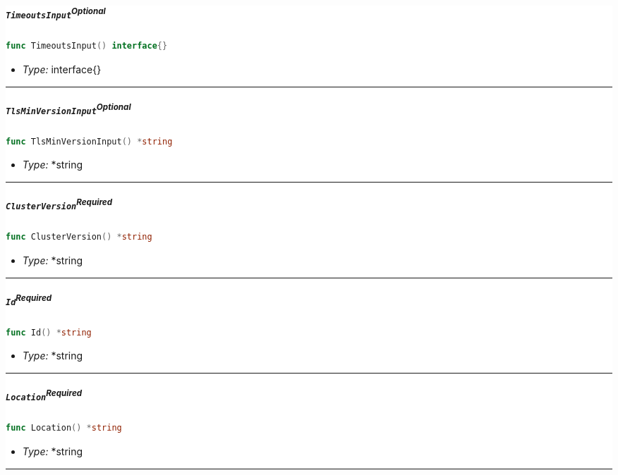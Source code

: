 ##### `TimeoutsInput`<sup>Optional</sup> <a name="TimeoutsInput" id="@cdktf/provider-azurerm.hdinsightHadoopCluster.HdinsightHadoopCluster.property.timeoutsInput"></a>

```go
func TimeoutsInput() interface{}
```

- *Type:* interface{}

---

##### `TlsMinVersionInput`<sup>Optional</sup> <a name="TlsMinVersionInput" id="@cdktf/provider-azurerm.hdinsightHadoopCluster.HdinsightHadoopCluster.property.tlsMinVersionInput"></a>

```go
func TlsMinVersionInput() *string
```

- *Type:* *string

---

##### `ClusterVersion`<sup>Required</sup> <a name="ClusterVersion" id="@cdktf/provider-azurerm.hdinsightHadoopCluster.HdinsightHadoopCluster.property.clusterVersion"></a>

```go
func ClusterVersion() *string
```

- *Type:* *string

---

##### `Id`<sup>Required</sup> <a name="Id" id="@cdktf/provider-azurerm.hdinsightHadoopCluster.HdinsightHadoopCluster.property.id"></a>

```go
func Id() *string
```

- *Type:* *string

---

##### `Location`<sup>Required</sup> <a name="Location" id="@cdktf/provider-azurerm.hdinsightHadoopCluster.HdinsightHadoopCluster.property.location"></a>

```go
func Location() *string
```

- *Type:* *string

---